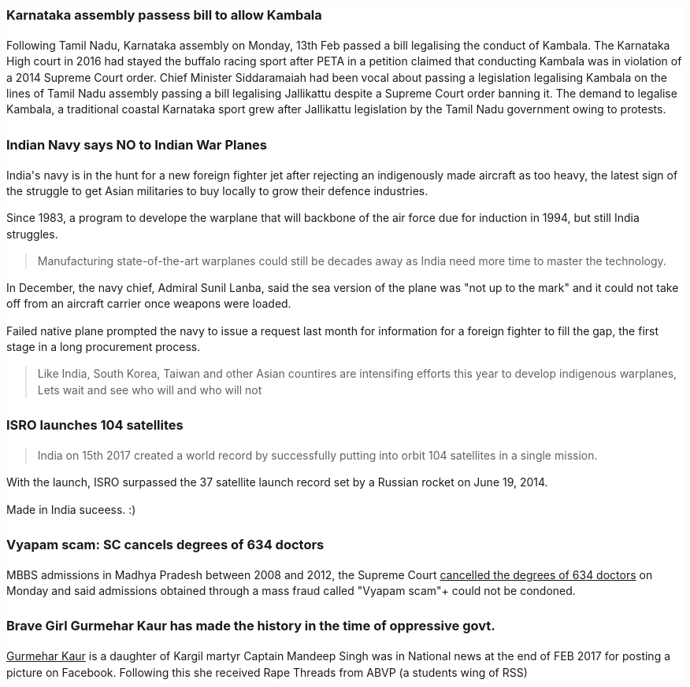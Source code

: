 ### Karnataka assembly passess bill to allow Kambala

Following Tamil Nadu, Karnataka assembly on Monday, 13th Feb passed a bill legalising the conduct of Kambala. The Karnataka High court in 2016 had stayed the buffalo racing sport after PETA in a petition claimed that conducting Kambala was in violation of a 2014 Supreme Court order. Chief Minister Siddaramaiah had been vocal about passing a legislation legalising Kambala on the lines of Tamil Nadu assembly passing a bill legalising Jallikattu despite a Supreme Court order banning it. The demand to legalise Kambala, a traditional coastal Karnataka sport grew after Jallikattu legislation by the Tamil Nadu government owing to protests.

### Indian Navy says NO to Indian War Planes

India's navy is in the hunt for a new foreign fighter jet after rejecting an indigenously made aircraft as too heavy, the latest sign of the struggle to get Asian militaries to buy locally to grow their defence industries.

Since 1983, a program to develope the warplane that will backbone of the air force due for induction in 1994, but still India struggles.

> Manufacturing state-of-the-art warplanes could still be decades away as India need more time to master the technology.

In December, the navy chief, Admiral Sunil Lanba, said the sea version of the plane was "not up to the mark" and it could not take off from an aircraft carrier once weapons were loaded.

Failed native plane prompted the navy to issue a request last month for information for a foreign fighter to fill the gap, the first stage in a long procurement process.

> Like India, South Korea, Taiwan and other Asian countires are intensifing efforts this year to develop indigenous warplanes, Lets wait and see who will and who will not

### ISRO launches 104 satellites

> India on 15th 2017 created a world record by successfully putting into orbit 104 satellites in a single mission.

With the launch, ISRO surpassed the 37 satellite launch record set by a Russian rocket on June 19, 2014.

Made in India suceess. :)

### Vyapam scam: SC cancels degrees of 634 doctors

MBBS admissions in Madhya Pradesh between 2008 and 2012, the Supreme Court [cancelled the degrees of 634 doctors](http://timesofindia.indiatimes.com/india/vyapam-scam-supreme-court-cancels-degrees-of-634-doctors/articleshow/57136149.cms) on Monday and said admissions obtained through a mass fraud called "Vyapam scam"+ could not be condoned.

### Brave Girl Gurmehar Kaur has made the history in the time of oppressive govt.

[Gurmehar Kaur](https://en.wikipedia.org/wiki/Gurmehar_Kaur) is a daughter of Kargil martyr Captain Mandeep Singh was in National news at the end of FEB 2017 for posting a picture on Facebook. Following this she received Rape Threads from ABVP (a students wing of RSS)
